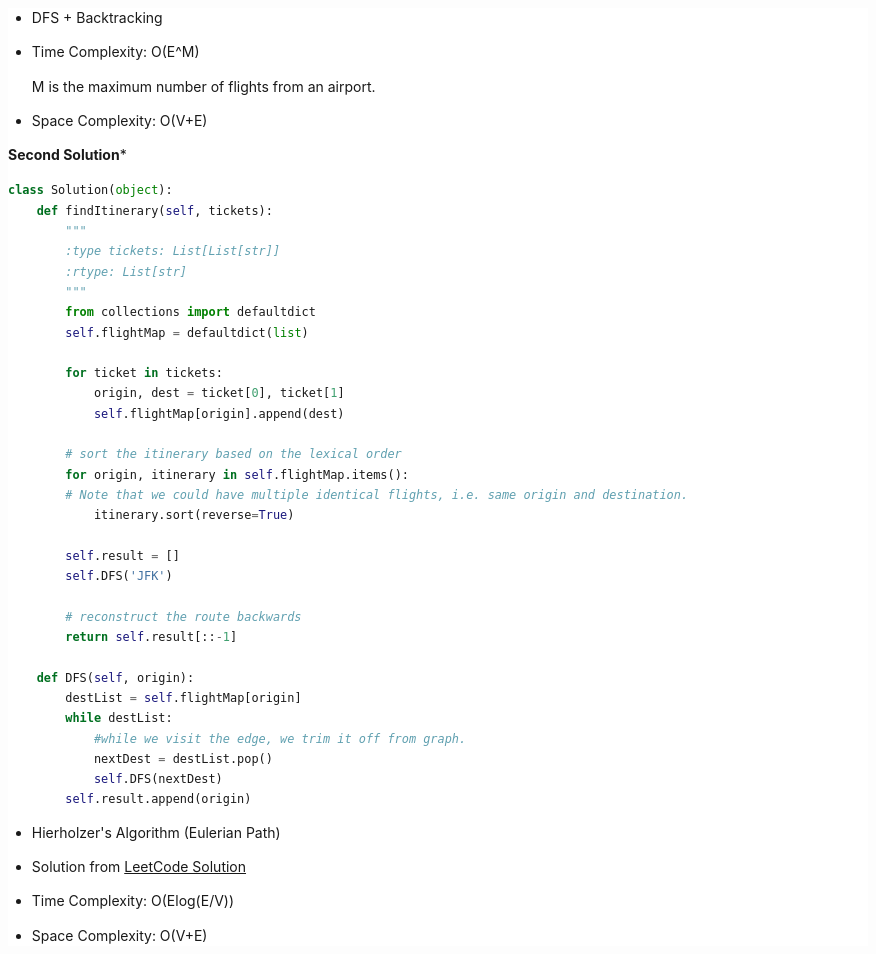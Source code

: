 * DFS + Backtracking

* Time Complexity: O(E^M)

  M is the maximum number of flights from an airport.

* Space Complexity: O(V+E)

**Second Solution***

```python
class Solution(object):
    def findItinerary(self, tickets):
        """
        :type tickets: List[List[str]]
        :rtype: List[str]
        """
        from collections import defaultdict
        self.flightMap = defaultdict(list)

        for ticket in tickets:
            origin, dest = ticket[0], ticket[1]
            self.flightMap[origin].append(dest)

        # sort the itinerary based on the lexical order
        for origin, itinerary in self.flightMap.items():
        # Note that we could have multiple identical flights, i.e. same origin and destination.
            itinerary.sort(reverse=True)

        self.result = []
        self.DFS('JFK')

        # reconstruct the route backwards
        return self.result[::-1]

    def DFS(self, origin):
        destList = self.flightMap[origin]
        while destList:
            #while we visit the edge, we trim it off from graph.
            nextDest = destList.pop()
            self.DFS(nextDest)
        self.result.append(origin)
```

* Hierholzer's Algorithm (Eulerian Path)
* Solution from [LeetCode Solution](https://leetcode.com/problems/reconstruct-itinerary/solution/)

* Time Complexity: O(Elog(E/V))
* Space Complexity: O(V+E)